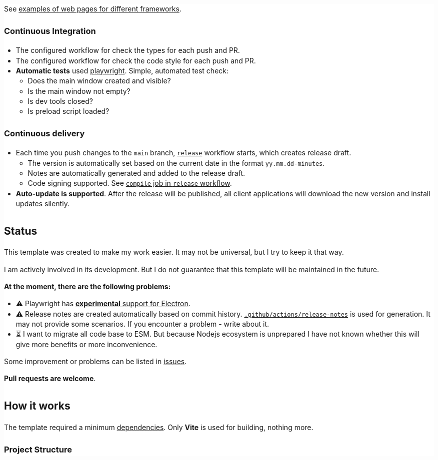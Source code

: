 See [examples of web pages for different frameworks](https://github.com/vitejs/vite/tree/main/packages/create-vite).

### Continuous Integration
- The configured workflow for check the types for each push and PR.
- The configured workflow for check the code style for each push and PR.
- **Automatic tests** used [playwright]. Simple, automated test check:
  - Does the main window created and visible?
  - Is the main window not empty?
  - Is dev tools closed?
  - Is preload script loaded?
  

### Continuous delivery
- Each time you push changes to the `main` branch, [`release`](.github/workflows/release.yml) workflow starts, which creates release draft.
  - The version is automatically set based on the current date in the format `yy.mm.dd-minutes`.
  - Notes are automatically generated and added to the release draft.
  - Code signing supported. See [`compile` job in `release` workflow](.github/workflows/release.yml).
- **Auto-update is supported**. After the release will be published, all client applications will download the new version and install updates silently.


## Status

This template was created to make my work easier. It may not be universal, but I try to keep it that way.

I am actively involved in its development. But I do not guarantee that this template will be maintained in the future.


**At the moment, there are the following problems:**

- ⚠ Playwright has [**experimental** support for Electron](https://playwright.dev/docs/api/class-electron/).
- ⚠ Release notes are created automatically based on commit history. [`.github/actions/release-notes`](.github/actions/release-notes) is used for generation. It may not provide some scenarios. If you encounter a problem - write about it.
- ⏳ I want to migrate all code base to ESM. But because Nodejs  ecosystem is unprepared I have not known whether this will give more benefits or more inconvenience.

Some improvement or problems can be listed in [issues](https://github.com/cawa-93/vite-electron-builder/issues).

**Pull requests are welcome**.

## How it works
The template required a minimum [dependencies](package.json). Only **Vite** is used for building, nothing more.

### Project Structure


[vite]: https://github.com/vitejs/vite/
[electron]: https://github.com/electron/electron
[electron-builder]: https://github.com/electron-userland/electron-builder
[vue]: https://github.com/vuejs/vue-next
[vue-router]: https://github.com/vuejs/vue-router-next/
[typescript]: https://github.com/microsoft/TypeScript/
[playwright]: https://playwright.dev
[vue-tsc]: https://github.com/johnsoncodehk/vue-tsc
[eslint-plugin-vue]: https://github.com/vuejs/eslint-plugin-vue
[cawa-93-github]: https://github.com/cawa-93/
[cawa-93-sponsor]: https://www.patreon.com/Kozack/